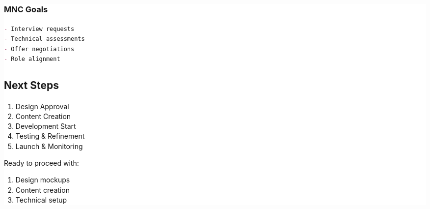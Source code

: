 ### MNC Goals
```markdown
- Interview requests
- Technical assessments
- Offer negotiations
- Role alignment
```

## Next Steps

1. Design Approval
2. Content Creation
3. Development Start
4. Testing & Refinement
5. Launch & Monitoring

Ready to proceed with:
1. Design mockups
2. Content creation
3. Technical setup